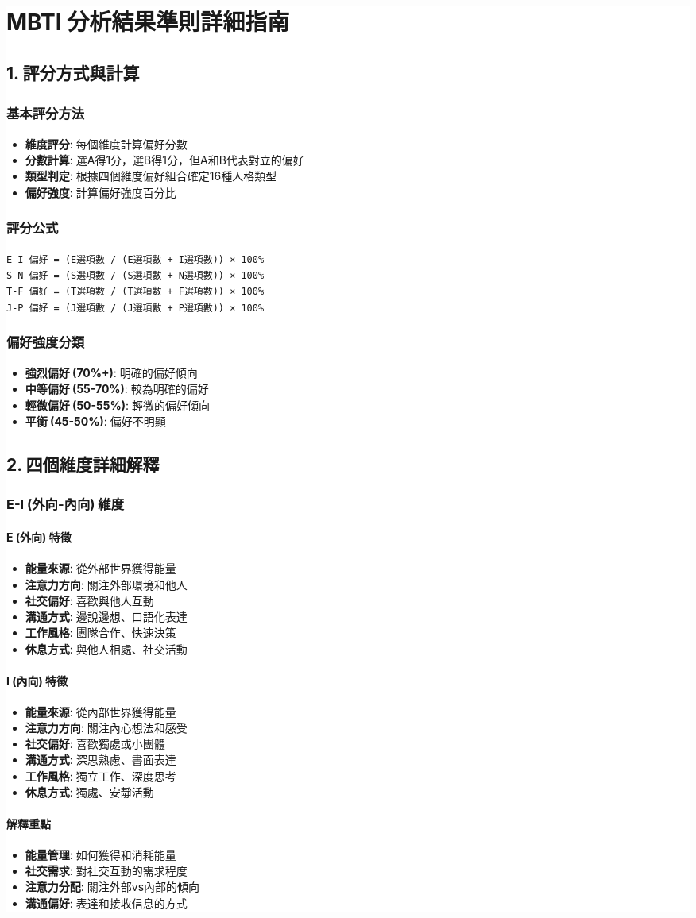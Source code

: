 # MBTI 分析結果準則詳細指南

## 1. 評分方式與計算

### 基本評分方法
- **維度評分**: 每個維度計算偏好分數
- **分數計算**: 選A得1分，選B得1分，但A和B代表對立的偏好
- **類型判定**: 根據四個維度偏好組合確定16種人格類型
- **偏好強度**: 計算偏好強度百分比

### 評分公式
```
E-I 偏好 = (E選項數 / (E選項數 + I選項數)) × 100%
S-N 偏好 = (S選項數 / (S選項數 + N選項數)) × 100%
T-F 偏好 = (T選項數 / (T選項數 + F選項數)) × 100%
J-P 偏好 = (J選項數 / (J選項數 + P選項數)) × 100%
```

### 偏好強度分類
- **強烈偏好 (70%+)**: 明確的偏好傾向
- **中等偏好 (55-70%)**: 較為明確的偏好
- **輕微偏好 (50-55%)**: 輕微的偏好傾向
- **平衡 (45-50%)**: 偏好不明顯

## 2. 四個維度詳細解釋

### E-I (外向-內向) 維度

#### E (外向) 特徵
- **能量來源**: 從外部世界獲得能量
- **注意力方向**: 關注外部環境和他人
- **社交偏好**: 喜歡與他人互動
- **溝通方式**: 邊說邊想、口語化表達
- **工作風格**: 團隊合作、快速決策
- **休息方式**: 與他人相處、社交活動

#### I (內向) 特徵
- **能量來源**: 從內部世界獲得能量
- **注意力方向**: 關注內心想法和感受
- **社交偏好**: 喜歡獨處或小團體
- **溝通方式**: 深思熟慮、書面表達
- **工作風格**: 獨立工作、深度思考
- **休息方式**: 獨處、安靜活動

#### 解釋重點
- **能量管理**: 如何獲得和消耗能量
- **社交需求**: 對社交互動的需求程度
- **注意力分配**: 關注外部vs內部的傾向
- **溝通偏好**: 表達和接收信息的方式
